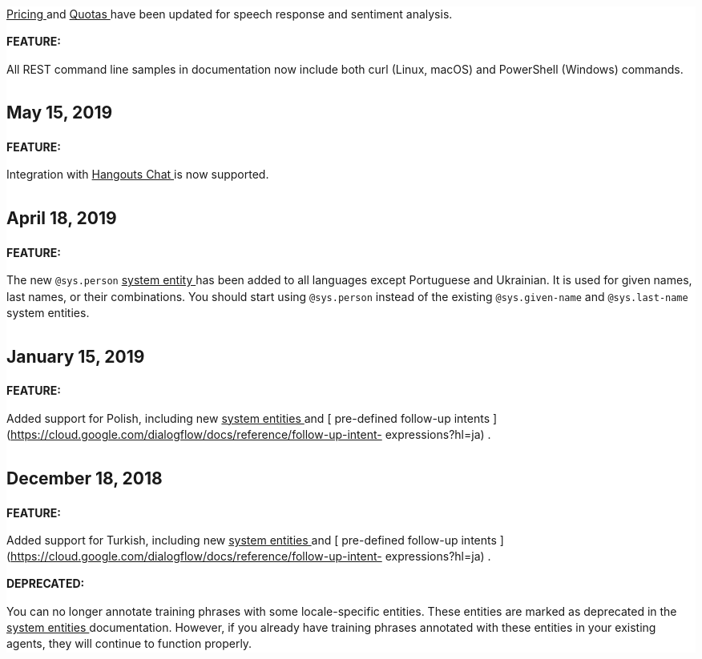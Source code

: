 [ Pricing ](https://cloud.google.com/dialogflow/pricing?hl=ja) and [ Quotas
](https://cloud.google.com/dialogflow/quotas?hl=ja) have been updated for
speech response and sentiment analysis.

**FEATURE:**

All REST command line samples in documentation now include both curl (Linux,
macOS) and PowerShell (Windows) commands.

##  May 15, 2019

**FEATURE:**

Integration with [ Hangouts Chat
](https://cloud.google.com/dialogflow/docs/integrations/hangouts?hl=ja) is now
supported.

##  April 18, 2019

**FEATURE:**

The new ` @sys.person ` [ system entity
](https://cloud.google.com/dialogflow/docs/reference/system-entities?hl=ja)
has been added to all languages except Portuguese and Ukrainian. It is used
for given names, last names, or their combinations. You should start using `
@sys.person ` instead of the existing ` @sys.given-name ` and ` @sys.last-name
` system entities.

##  January 15, 2019

**FEATURE:**

Added support for Polish, including new [ system entities
](https://cloud.google.com/dialogflow/docs/reference/system-entities?hl=ja)
and [ pre-defined follow-up intents
](https://cloud.google.com/dialogflow/docs/reference/follow-up-intent-
expressions?hl=ja) .

##  December 18, 2018

**FEATURE:**

Added support for Turkish, including new [ system entities
](https://cloud.google.com/dialogflow/docs/reference/system-entities?hl=ja)
and [ pre-defined follow-up intents
](https://cloud.google.com/dialogflow/docs/reference/follow-up-intent-
expressions?hl=ja) .

**DEPRECATED:**

You can no longer annotate training phrases with some locale-specific
entities. These entities are marked as deprecated in the [ system entities
](https://cloud.google.com/dialogflow/docs/reference/system-entities?hl=ja)
documentation. However, if you already have training phrases annotated with
these entities in your existing agents, they will continue to function
properly.
